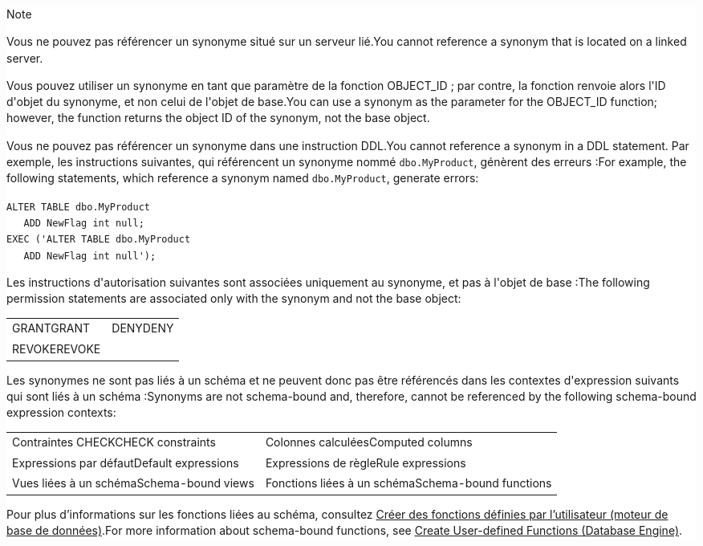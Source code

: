 > [!NOTE]  
>  <span data-ttu-id="f0d71-165">Vous ne pouvez pas référencer un synonyme situé sur un serveur lié.</span><span class="sxs-lookup"><span data-stu-id="f0d71-165">You cannot reference a synonym that is located on a linked server.</span></span>  
  
 <span data-ttu-id="f0d71-166">Vous pouvez utiliser un synonyme en tant que paramètre de la fonction OBJECT_ID ; par contre, la fonction renvoie alors l'ID d'objet du synonyme, et non celui de l'objet de base.</span><span class="sxs-lookup"><span data-stu-id="f0d71-166">You can use a synonym as the parameter for the OBJECT_ID function; however, the function returns the object ID of the synonym, not the base object.</span></span>  
  
 <span data-ttu-id="f0d71-167">Vous ne pouvez pas référencer un synonyme dans une instruction DDL.</span><span class="sxs-lookup"><span data-stu-id="f0d71-167">You cannot reference a synonym in a DDL statement.</span></span> <span data-ttu-id="f0d71-168">Par exemple, les instructions suivantes, qui référencent un synonyme nommé `dbo.MyProduct`, génèrent des erreurs :</span><span class="sxs-lookup"><span data-stu-id="f0d71-168">For example, the following statements, which reference a synonym named `dbo.MyProduct`, generate errors:</span></span>  
  
```  
ALTER TABLE dbo.MyProduct  
   ADD NewFlag int null;  
EXEC ('ALTER TABLE dbo.MyProduct  
   ADD NewFlag int null');  
```  
  
 <span data-ttu-id="f0d71-169">Les instructions d'autorisation suivantes sont associées uniquement au synonyme, et pas à l'objet de base :</span><span class="sxs-lookup"><span data-stu-id="f0d71-169">The following permission statements are associated only with the synonym and not the base object:</span></span>  
  
|||  
|-|-|  
|<span data-ttu-id="f0d71-170">GRANT</span><span class="sxs-lookup"><span data-stu-id="f0d71-170">GRANT</span></span>|<span data-ttu-id="f0d71-171">DENY</span><span class="sxs-lookup"><span data-stu-id="f0d71-171">DENY</span></span>|  
|<span data-ttu-id="f0d71-172">REVOKE</span><span class="sxs-lookup"><span data-stu-id="f0d71-172">REVOKE</span></span>||  
  
 <span data-ttu-id="f0d71-173">Les synonymes ne sont pas liés à un schéma et ne peuvent donc pas être référencés dans les contextes d'expression suivants qui sont liés à un schéma :</span><span class="sxs-lookup"><span data-stu-id="f0d71-173">Synonyms are not schema-bound and, therefore, cannot be referenced by the following schema-bound expression contexts:</span></span>  
  
|||  
|-|-|  
|<span data-ttu-id="f0d71-174">Contraintes CHECK</span><span class="sxs-lookup"><span data-stu-id="f0d71-174">CHECK constraints</span></span>|<span data-ttu-id="f0d71-175">Colonnes calculées</span><span class="sxs-lookup"><span data-stu-id="f0d71-175">Computed columns</span></span>|  
|<span data-ttu-id="f0d71-176">Expressions par défaut</span><span class="sxs-lookup"><span data-stu-id="f0d71-176">Default expressions</span></span>|<span data-ttu-id="f0d71-177">Expressions de règle</span><span class="sxs-lookup"><span data-stu-id="f0d71-177">Rule expressions</span></span>|  
|<span data-ttu-id="f0d71-178">Vues liées à un schéma</span><span class="sxs-lookup"><span data-stu-id="f0d71-178">Schema-bound views</span></span>|<span data-ttu-id="f0d71-179">Fonctions liées à un schéma</span><span class="sxs-lookup"><span data-stu-id="f0d71-179">Schema-bound functions</span></span>|  
  
 <span data-ttu-id="f0d71-180">Pour plus d’informations sur les fonctions liées au schéma, consultez [Créer des fonctions définies par l’utilisateur &#40;moteur de base de données&#41;](../user-defined-functions/create-user-defined-functions-database-engine.md).</span><span class="sxs-lookup"><span data-stu-id="f0d71-180">For more information about schema-bound functions, see [Create User-defined Functions &#40;Database Engine&#41;](../user-defined-functions/create-user-defined-functions-database-engine.md).</span></span>  
  